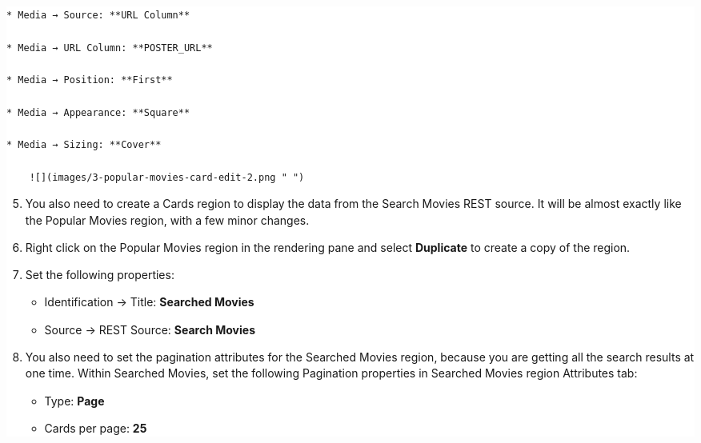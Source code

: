     * Media → Source: **URL Column**

    * Media → URL Column: **POSTER_URL**

    * Media → Position: **First**

    * Media → Appearance: **Square**

    * Media → Sizing: **Cover**

        ![](images/3-popular-movies-card-edit-2.png " ")

5. You also need to create a Cards region to display the data from the Search Movies REST source.  It will be almost exactly like the Popular Movies region, with a few minor changes.

6. Right click on the Popular Movies region in the rendering pane and select **Duplicate** to create a copy of the region.

7. Set the following properties:

    * Identification → Title: **Searched Movies**

    * Source → REST Source: **Search Movies**

8. You also need to set the pagination attributes for the Searched Movies region, because you are getting all the search results at one time. Within Searched Movies, set the following Pagination properties in Searched Movies region Attributes tab:

    * Type: **Page**

    * Cards per page: **25**
